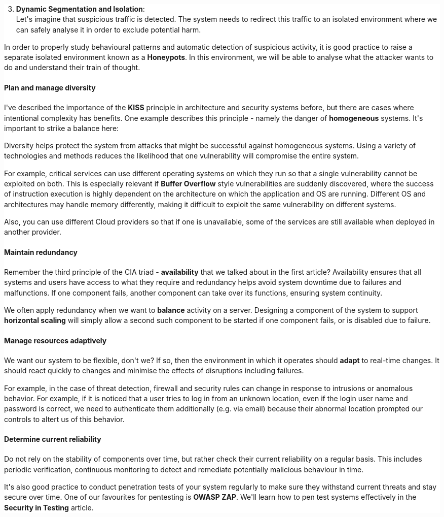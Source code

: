 3. **Dynamic Segmentation and Isolation**:\
   Let's imagine that suspicious traffic is detected. The system needs to redirect this traffic to an isolated environment where we can safely analyse it in order to exclude potential harm.

In order to properly study behavioural patterns and automatic detection of suspicious activity, it is good practice to raise a separate isolated environment known as a **Honeypots**. In this environment, we will be able to analyse what the attacker wants to do and understand their train of thought.

#### Plan and manage diversity
I've described the importance of the **KISS** principle in architecture and security systems before, but there are cases where intentional complexity has benefits. One example describes this principle - namely the danger of **homogeneous** systems. It's important to strike a balance here:

Diversity helps protect the system from attacks that might be successful against homogeneous systems. Using a variety of technologies and methods reduces the likelihood that one vulnerability will compromise the entire system.

For example, critical services can use different operating systems on which they run so that a single vulnerability cannot be exploited on both. This is especially relevant if **Buffer Overflow** style vulnerabilities are suddenly discovered, where the success of instruction execution is highly dependent on the architecture on which the application and OS are running.
Different OS and architectures may handle memory differently, making it difficult to exploit the same vulnerability on different systems.

Also, you can use different Cloud providers so that if one is unavailable, some of the services are still available when deployed in another provider.

#### Maintain redundancy
Remember the third principle of the CIA triad - **availability** that we talked about in the first article? Availability ensures that all systems and users have access to what they require and redundancy helps avoid system downtime due to failures and malfunctions. If one component fails, another component can take over its functions, ensuring system continuity.

We often apply redundancy when we want to **balance** activity on a server. Designing a component of the system to support **horizontal scaling** will simply allow a second such component to be started if one component fails, or is disabled due to failure.

#### Manage resources adaptively
We want our system to be flexible, don't we? If so, then the environment in which it operates should **adapt** to real-time changes. It should react quickly to changes and minimise the effects of disruptions including failures.

For example, in the case of threat detection, firewall and security rules can change in response to intrusions or anomalous behavior. For example, if it is noticed that a user tries to log in from an unknown location, even if the login user name and password is correct, we need to authenticate them additionally (e.g. via email) because their abnormal location prompted our controls to altert us of this behavior.

#### Determine current reliability
Do not rely on the stability of components over time, but rather check their current reliability on a regular basis. This includes periodic verification, continuous monitoring to detect and remediate potentially malicious behaviour in time.

It's also good practice to conduct penetration tests of your system regularly to make sure they withstand current threats and stay secure over time. One of our favourites for pentesting is **OWASP ZAP**. We'll learn how to pen test systems effectively in the **Security in Testing** article.
